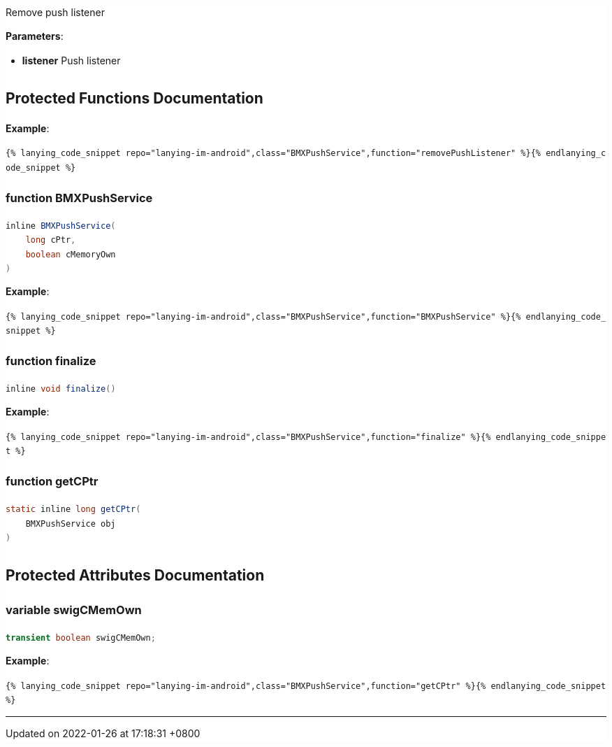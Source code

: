 Remove push listener 

**Parameters**: 

  * **listener** Push listener 


## Protected Functions Documentation

**Example**:
```
{% lanying_code_snippet repo="lanying-im-android",class="BMXPushService",function="removePushListener" %}{% endlanying_code_snippet %}
```
### function BMXPushService

```java
inline BMXPushService(
    long cPtr,
    boolean cMemoryOwn
)
```


**Example**:
```
{% lanying_code_snippet repo="lanying-im-android",class="BMXPushService",function="BMXPushService" %}{% endlanying_code_snippet %}
```
### function finalize

```java
inline void finalize()
```


**Example**:
```
{% lanying_code_snippet repo="lanying-im-android",class="BMXPushService",function="finalize" %}{% endlanying_code_snippet %}
```
### function getCPtr

```java
static inline long getCPtr(
    BMXPushService obj
)
```


## Protected Attributes Documentation

### variable swigCMemOwn

```java
transient boolean swigCMemOwn;
```


**Example**:
```
{% lanying_code_snippet repo="lanying-im-android",class="BMXPushService",function="getCPtr" %}{% endlanying_code_snippet %}
```
-------------------------------

Updated on 2022-01-26 at 17:18:31 +0800